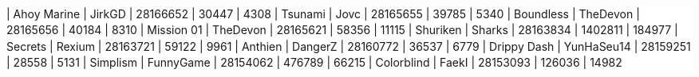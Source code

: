 | Ahoy Marine | JirkGD | 28166652 | 30447 | 4308
| Tsunami | Jovc | 28165655 | 39785 | 5340
| Boundless | TheDevon | 28165656 | 40184 | 8310
| Mission 01 | TheDevon | 28165621 | 58356 | 11115
| Shuriken | Sharks | 28163834 | 1402811 | 184977
| Secrets | Rexium  | 28163721 | 59122 | 9961
| Anthien | DangerZ | 28160772 | 36537 | 6779
| Drippy Dash | YunHaSeu14 | 28159251 | 28558 | 5131
| Simplism | FunnyGame | 28154062 | 476789 | 66215
| Colorblind | FaekI | 28153093 | 126036 | 14982

